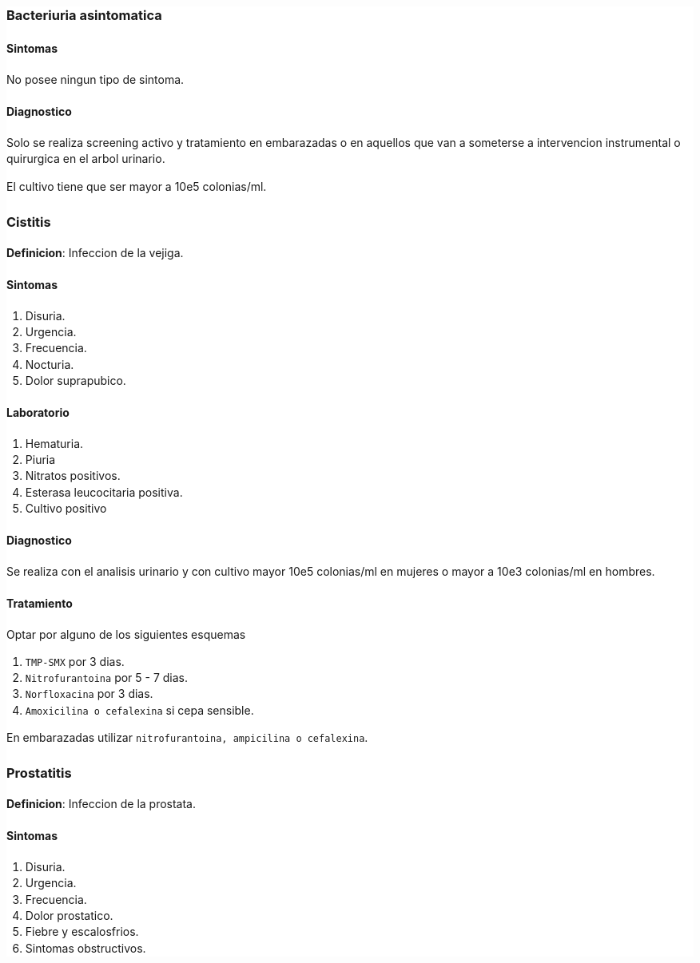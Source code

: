 ### Bacteriuria asintomatica

#### Sintomas

No posee ningun tipo de sintoma.

#### Diagnostico

Solo se realiza screening activo y tratamiento en embarazadas o en aquellos que van a someterse a intervencion instrumental o quirurgica en el arbol urinario.

El cultivo tiene que ser mayor a 10e5 colonias/ml.

### Cistitis

**Definicion**: Infeccion de la vejiga.

#### Sintomas

1. Disuria.
2. Urgencia.
3. Frecuencia.
4. Nocturia.
5. Dolor suprapubico.

#### Laboratorio

1. Hematuria.
2. Piuria
3. Nitratos positivos.
4. Esterasa leucocitaria positiva.
5. Cultivo positivo

#### Diagnostico

Se realiza con el analisis urinario y con cultivo mayor 10e5 colonias/ml en mujeres o mayor a 10e3 colonias/ml en hombres.

#### Tratamiento

Optar por alguno de los siguientes esquemas

1. `TMP-SMX` por 3 dias.
2. `Nitrofurantoina` por 5 - 7 dias.
3. `Norfloxacina` por 3 dias.
4. `Amoxicilina o cefalexina` si cepa sensible.

En embarazadas utilizar `nitrofurantoina, ampicilina o cefalexina`.

### Prostatitis

**Definicion**: Infeccion de la prostata.

#### Sintomas

1. Disuria.
2. Urgencia.
3. Frecuencia.
4. Dolor prostatico.
5. Fiebre y escalosfrios.
6. Sintomas obstructivos.
